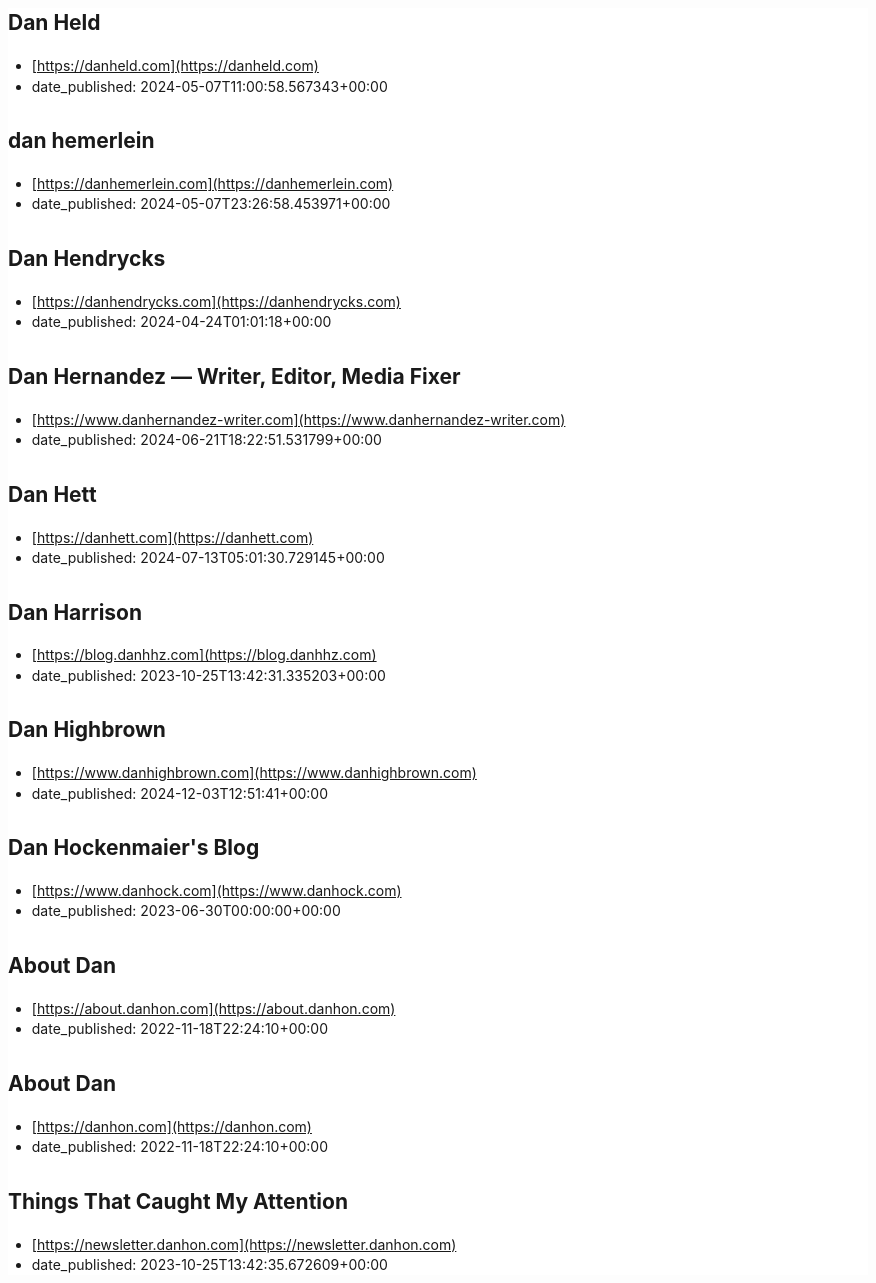  ## Dan Held
 - [https://danheld.com](https://danheld.com)
 - date_published: 2024-05-07T11:00:58.567343+00:00

 ## dan hemerlein
 - [https://danhemerlein.com](https://danhemerlein.com)
 - date_published: 2024-05-07T23:26:58.453971+00:00

 ## Dan Hendrycks
 - [https://danhendrycks.com](https://danhendrycks.com)
 - date_published: 2024-04-24T01:01:18+00:00

 ## Dan Hernandez — Writer, Editor, Media Fixer
 - [https://www.danhernandez-writer.com](https://www.danhernandez-writer.com)
 - date_published: 2024-06-21T18:22:51.531799+00:00

 ## Dan Hett
 - [https://danhett.com](https://danhett.com)
 - date_published: 2024-07-13T05:01:30.729145+00:00

 ## Dan Harrison
 - [https://blog.danhhz.com](https://blog.danhhz.com)
 - date_published: 2023-10-25T13:42:31.335203+00:00

 ## Dan Highbrown
 - [https://www.danhighbrown.com](https://www.danhighbrown.com)
 - date_published: 2024-12-03T12:51:41+00:00

 ## Dan Hockenmaier's Blog
 - [https://www.danhock.com](https://www.danhock.com)
 - date_published: 2023-06-30T00:00:00+00:00

 ## About Dan
 - [https://about.danhon.com](https://about.danhon.com)
 - date_published: 2022-11-18T22:24:10+00:00

 ## About Dan
 - [https://danhon.com](https://danhon.com)
 - date_published: 2022-11-18T22:24:10+00:00

 ## Things That Caught My Attention
 - [https://newsletter.danhon.com](https://newsletter.danhon.com)
 - date_published: 2023-10-25T13:42:35.672609+00:00
